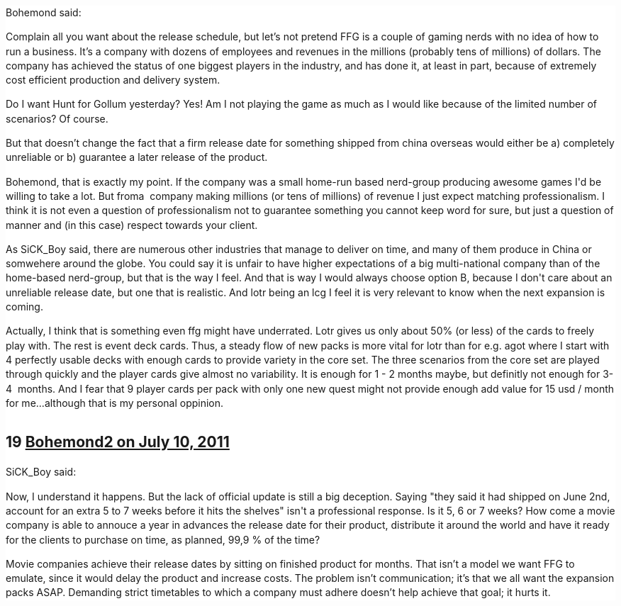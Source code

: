 Bohemond said:

Complain all you want about the release schedule, but let’s not pretend FFG is a couple of gaming nerds with no idea of how to run a business. It’s a company with dozens of employees and revenues in the millions (probably tens of millions) of dollars. The company has achieved the status of one biggest players in the industry, and has done it, at least in part, because of extremely cost efficient production and delivery system.

Do I want Hunt for Gollum yesterday? Yes! Am I not playing the game as much as I would like because of the limited number of scenarios? Of course.

But that doesn’t change the fact that a firm release date for something shipped from china overseas would either be a) completely unreliable or b) guarantee a later release of the product.
 



Bohemond, that is exactly my point. If the company was a small home-run based nerd-group producing awesome games I'd be willing to take a lot. But froma  company making millions (or tens of millions) of revenue I just expect matching professionalism. I think it is not even a question of professionalism not to guarantee something you cannot keep word for sure, but just a question of manner and (in this case) respect towards your client.

As SiCK_Boy said, there are numerous other industries that manage to deliver on time, and many of them produce in China or somwehere around the globe. You could say it is unfair to have higher expectations of a big multi-national company than of the home-based nerd-group, but that is the way I feel. And that is way I would always choose option B, because I don't care about an unreliable release date, but one that is realistic. And lotr being an lcg I feel it is very relevant to know when the next expansion is coming.

Actually, I think that is something even ffg might have underrated. Lotr gives us only about 50% (or less) of the cards to freely play with. The rest is event deck cards. Thus, a steady flow of new packs is more vital for lotr than for e.g. agot where I start with 4 perfectly usable decks with enough cards to provide variety in the core set. The three scenarios from the core set are played through quickly and the player cards give almost no variability. It is enough for 1 - 2 months maybe, but definitly not enough for 3-4  months. And I fear that 9 player cards per pack with only one new quest might not provide enough add value for 15 usd / month for me...although that is my personal oppinion.

## 19 [Bohemond2 on July 10, 2011](https://community.fantasyflightgames.com/topic/49717-i-give-up/?do=findComment&comment=497537)

SiCK_Boy said:

Now, I understand it happens. But the lack of official update is still a big deception. Saying "they said it had shipped on June 2nd, account for an extra 5 to 7 weeks before it hits the shelves" isn't a professional response. Is it 5, 6 or 7 weeks? How come a movie company is able to annouce a year in advances the release date for their product, distribute it around the world and have it ready for the clients to purchase on time, as planned, 99,9 % of the time?



Movie companies achieve their release dates by sitting on finished product for months. That isn’t a model we want FFG to emulate, since it would delay the product and increase costs. The problem isn’t communication; it’s that we all want the expansion packs ASAP. Demanding strict timetables to which a company must adhere doesn’t help achieve that goal; it hurts it.
